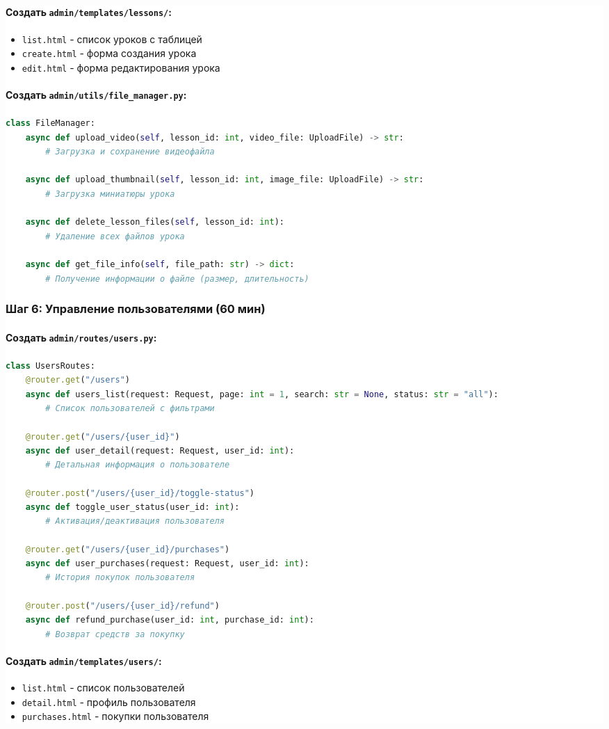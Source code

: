 #### Создать `admin/templates/lessons/`:
- `list.html` - список уроков с таблицей
- `create.html` - форма создания урока
- `edit.html` - форма редактирования урока

#### Создать `admin/utils/file_manager.py`:
```python
class FileManager:
    async def upload_video(self, lesson_id: int, video_file: UploadFile) -> str:
        # Загрузка и сохранение видеофайла
    
    async def upload_thumbnail(self, lesson_id: int, image_file: UploadFile) -> str:
        # Загрузка миниатюры урока
    
    async def delete_lesson_files(self, lesson_id: int):
        # Удаление всех файлов урока
    
    async def get_file_info(self, file_path: str) -> dict:
        # Получение информации о файле (размер, длительность)
```

### Шаг 6: Управление пользователями (60 мин)

#### Создать `admin/routes/users.py`:
```python
class UsersRoutes:
    @router.get("/users")
    async def users_list(request: Request, page: int = 1, search: str = None, status: str = "all"):
        # Список пользователей с фильтрами
    
    @router.get("/users/{user_id}")
    async def user_detail(request: Request, user_id: int):
        # Детальная информация о пользователе
    
    @router.post("/users/{user_id}/toggle-status")
    async def toggle_user_status(user_id: int):
        # Активация/деактивация пользователя
    
    @router.get("/users/{user_id}/purchases")
    async def user_purchases(request: Request, user_id: int):
        # История покупок пользователя
    
    @router.post("/users/{user_id}/refund")
    async def refund_purchase(user_id: int, purchase_id: int):
        # Возврат средств за покупку
```

#### Создать `admin/templates/users/`:
- `list.html` - список пользователей
- `detail.html` - профиль пользователя
- `purchases.html` - покупки пользователя
